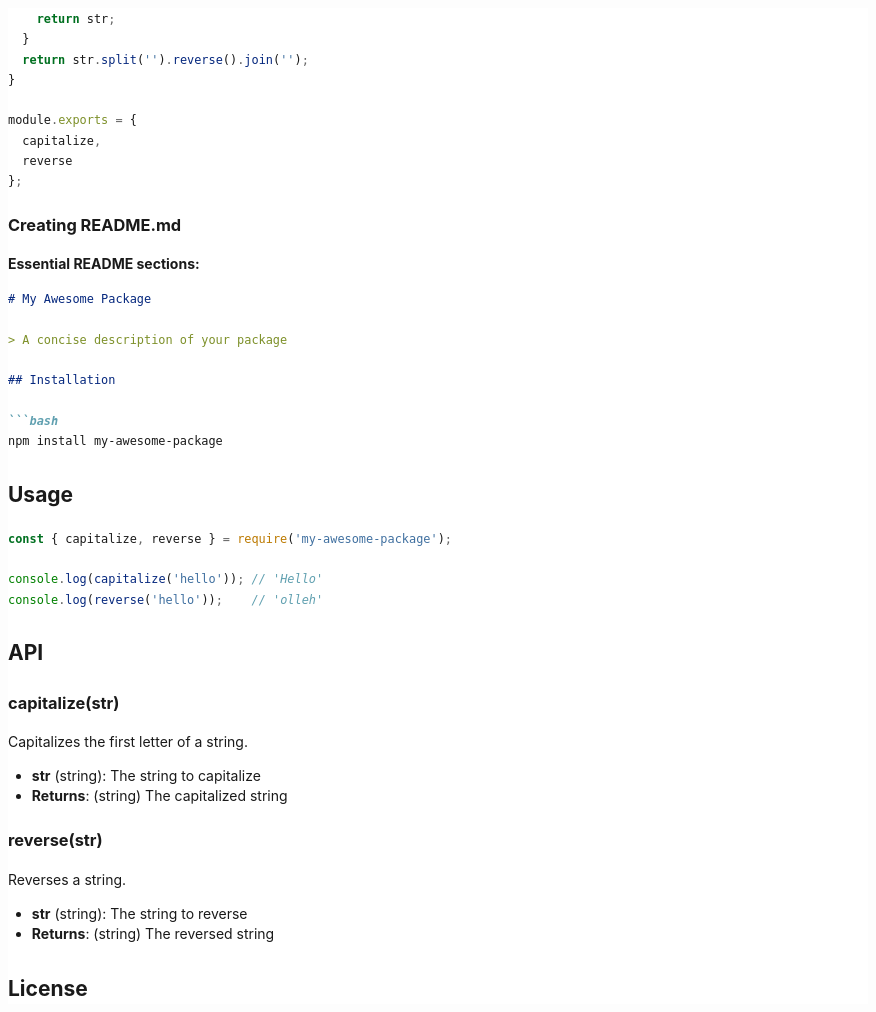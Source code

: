 ```javascript
    return str;
  }
  return str.split('').reverse().join('');
}

module.exports = {
  capitalize,
  reverse
};
```

### Creating README.md

**Essential README sections:**
```markdown
# My Awesome Package

> A concise description of your package

## Installation

```bash
npm install my-awesome-package
```

## Usage

```javascript
const { capitalize, reverse } = require('my-awesome-package');

console.log(capitalize('hello')); // 'Hello'
console.log(reverse('hello'));    // 'olleh'
```

## API

### capitalize(str)

Capitalizes the first letter of a string.

- **str** (string): The string to capitalize
- **Returns**: (string) The capitalized string

### reverse(str)

Reverses a string.

- **str** (string): The string to reverse
- **Returns**: (string) The reversed string

## License
